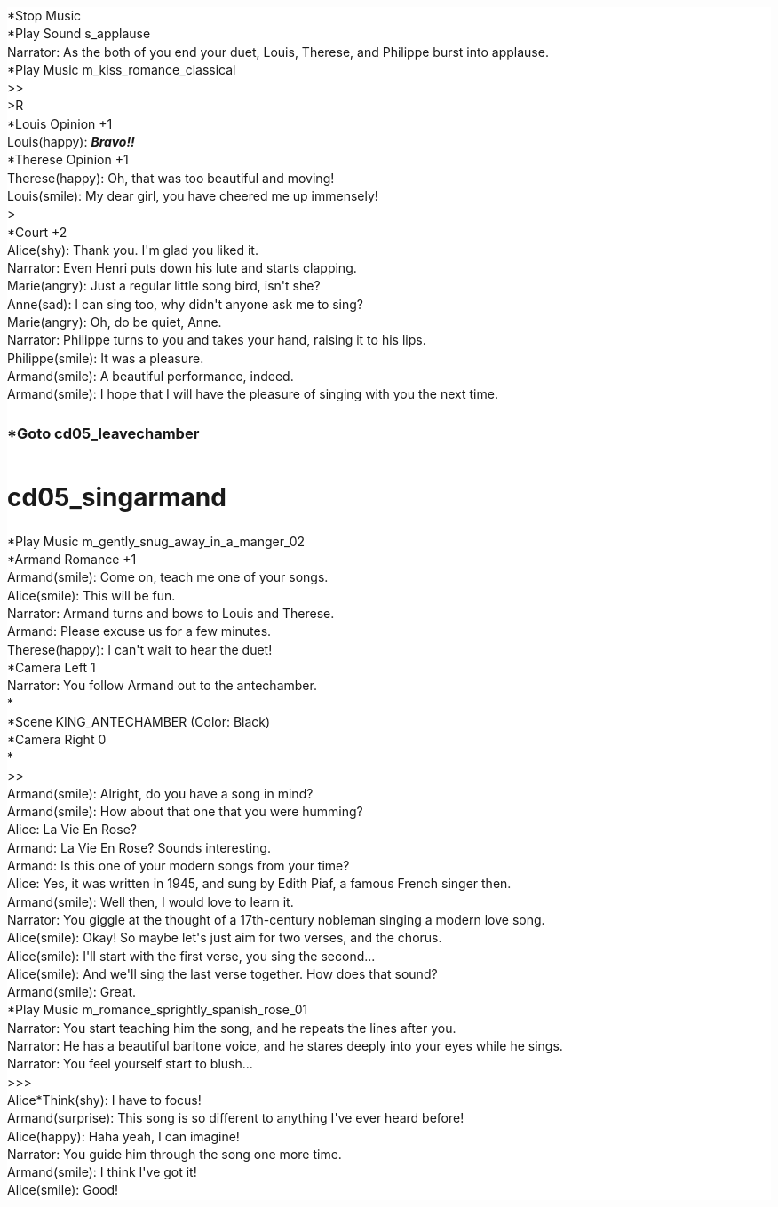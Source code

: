 \*Stop Music  
\*Play Sound s_applause  
Narrator: As the both of you end your duet, Louis, Therese, and Philippe burst into applause.  
\*Play Music m_kiss_romance_classical  
\>>  
\>R  
\*Louis Opinion +1  
Louis(happy): <i><b>Bravo!!</b></i>  
\*Therese Opinion +1  
Therese(happy): Oh, that was too beautiful and moving!  
Louis(smile): My dear girl, you have cheered me up immensely!  
\>  
\*Court +2  
Alice(shy): Thank you. I'm glad you liked it.  
Narrator: Even Henri puts down his lute and starts clapping.  
Marie(angry): Just a regular little song bird, isn't she?  
Anne(sad): I can sing too, why didn't anyone ask me to sing?  
Marie(angry): Oh, do be quiet, Anne.  
Narrator: Philippe turns to you and takes your hand, raising it to his lips.  
Philippe(smile): It was a pleasure.  
Armand(smile): A beautiful performance, indeed.  
Armand(smile): I hope that I will have the pleasure of singing with you the next time.  
### \*Goto cd05_leavechamber  
# cd05_singarmand  
\*Play Music m_gently_snug_away_in_a_manger_02  
\*Armand Romance +1  
Armand(smile): Come on, teach me one of your songs.  
Alice(smile): This will be fun.  
Narrator: Armand turns and bows to Louis and Therese.  
Armand: Please excuse us for a few minutes.  
Therese(happy): I can't wait to hear the duet!  
\*Camera Left 1  
Narrator: You follow Armand out to the antechamber.  
\*  
\*Scene KING_ANTECHAMBER (Color: Black)  
\*Camera Right 0  
\*  
\>>  
Armand(smile): Alright, do you have a song in mind?  
Armand(smile): How about that one that you were humming?  
Alice: La Vie En Rose?  
Armand: La Vie En Rose? Sounds interesting.  
Armand: Is this one of your modern songs from your time?  
Alice: Yes, it was written in 1945, and sung by Edith Piaf, a famous French singer then.  
Armand(smile): Well then, I would love to learn it.  
Narrator: You giggle at the thought of a 17th-century nobleman singing a modern love song.  
Alice(smile): Okay! So maybe let's just aim for two verses, and the chorus.  
Alice(smile): I'll start with the first verse, you sing the second...  
Alice(smile): And we'll sing the last verse together. How does that sound?  
Armand(smile): Great.  
\*Play Music m_romance_sprightly_spanish_rose_01  
Narrator: You start teaching him the song, and he repeats the lines after you.  
Narrator: He has a beautiful baritone voice, and he stares deeply into your eyes while he sings.  
Narrator: You feel yourself start to blush...  
\>>>  
Alice*Think(shy): I have to focus!  
Armand(surprise): This song is so different to anything I've ever heard before!  
Alice(happy): Haha yeah, I can imagine!  
Narrator: You guide him through the song one more time.  
Armand(smile): I think I've got it!  
Alice(smile): Good!  